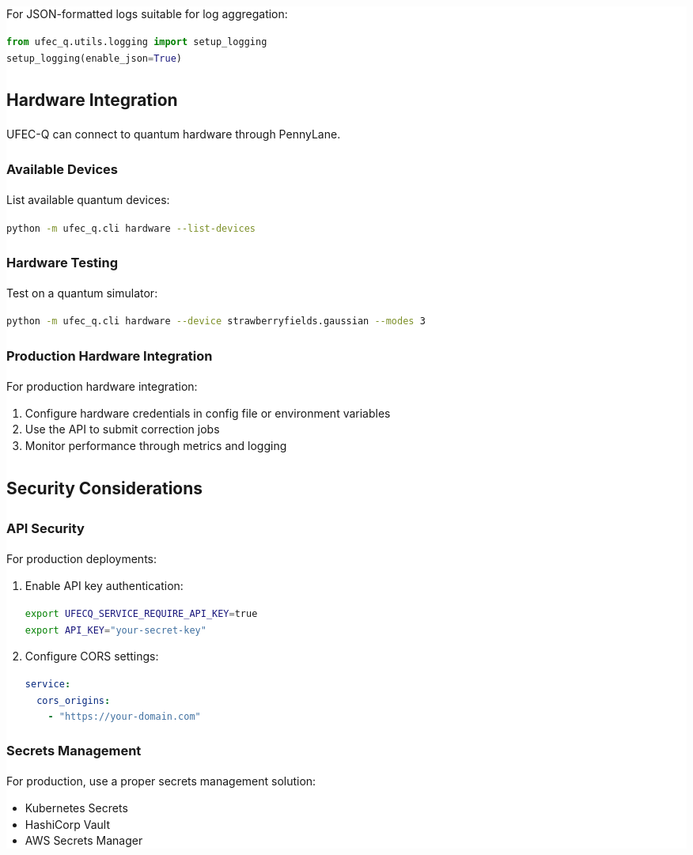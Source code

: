For JSON-formatted logs suitable for log aggregation:

```python
from ufec_q.utils.logging import setup_logging
setup_logging(enable_json=True)
```

## Hardware Integration

UFEC-Q can connect to quantum hardware through PennyLane.

### Available Devices

List available quantum devices:

```bash
python -m ufec_q.cli hardware --list-devices
```

### Hardware Testing

Test on a quantum simulator:

```bash
python -m ufec_q.cli hardware --device strawberryfields.gaussian --modes 3
```

### Production Hardware Integration

For production hardware integration:
1. Configure hardware credentials in config file or environment variables
2. Use the API to submit correction jobs
3. Monitor performance through metrics and logging

## Security Considerations

### API Security

For production deployments:
1. Enable API key authentication:
   ```bash
   export UFECQ_SERVICE_REQUIRE_API_KEY=true
   export API_KEY="your-secret-key"
   ```

2. Configure CORS settings:
   ```yaml
   service:
     cors_origins:
       - "https://your-domain.com"
   ```

### Secrets Management

For production, use a proper secrets management solution:
- Kubernetes Secrets
- HashiCorp Vault
- AWS Secrets Manager
